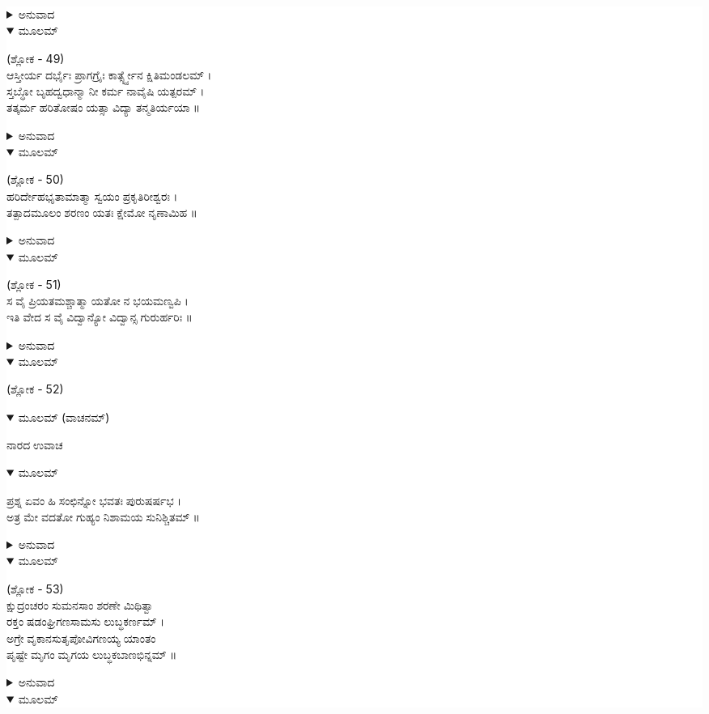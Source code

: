<details><summary>ಅನುವಾದ</summary></details>

<details open><summary>ಮೂಲಮ್</summary>

(ಶ್ಲೋಕ - 49)  
ಆಸ್ತೀರ್ಯ ದರ್ಭೈಃ ಪ್ರಾಗಗ್ರೈಃ ಕಾರ್ತ್ಸ್ನ್ಯೇನ ಕ್ಷಿತಿಮಂಡಲಮ್ ।  
ಸ್ತಬ್ಧೋ ಬೃಹದ್ವಧಾನ್ಮಾ ನೀ ಕರ್ಮ ನಾವೈಷಿ ಯತ್ಪರಮ್ ।  
ತತ್ಕರ್ಮ ಹರಿತೋಷಂ ಯತ್ಸಾ ವಿದ್ಯಾ ತನ್ಮತಿರ್ಯಯಾ ॥
</details>

<details><summary>ಅನುವಾದ</summary></details>

<details open><summary>ಮೂಲಮ್</summary>

(ಶ್ಲೋಕ - 50)  
ಹರಿರ್ದೇಹಭೃತಾಮಾತ್ಮಾ ಸ್ವಯಂ ಪ್ರಕೃತಿರೀಶ್ವರಃ ।  
ತತ್ಪಾದಮೂಲಂ ಶರಣಂ ಯತಃ ಕ್ಷೇಮೋ ನೃಣಾಮಿಹ ॥
</details>

<details><summary>ಅನುವಾದ</summary></details>

<details open><summary>ಮೂಲಮ್</summary>

(ಶ್ಲೋಕ - 51)  
ಸ ವೈ ಪ್ರಿಯತಮಶ್ಚಾತ್ಮಾ ಯತೋ ನ ಭಯಮಣ್ವಪಿ ।  
ಇತಿ ವೇದ ಸ ವೈ ವಿದ್ವಾನ್ಯೋ ವಿದ್ವಾನ್ಸ ಗುರುರ್ಹರಿಃ ॥
</details>

<details><summary>ಅನುವಾದ</summary></details>

<details open><summary>ಮೂಲಮ್</summary>

(ಶ್ಲೋಕ - 52)
</details>

<details open><summary>ಮೂಲಮ್ (ವಾಚನಮ್)</summary>

ನಾರದ ಉವಾಚ
</details>

<details open><summary>ಮೂಲಮ್</summary>

ಪ್ರಶ್ನ ಏವಂ ಹಿ ಸಂಛಿನ್ನೋ ಭವತಃ ಪುರುಷರ್ಷಭ ।  
ಅತ್ರ ಮೇ ವದತೋ ಗುಹ್ಯಂ ನಿಶಾಮಯ ಸುನಿಶ್ಚಿತಮ್ ॥
</details>

<details><summary>ಅನುವಾದ</summary></details>

<details open><summary>ಮೂಲಮ್</summary>

(ಶ್ಲೋಕ - 53)  
ಕ್ಷುದ್ರಂಚರಂ ಸುಮನಸಾಂ ಶರಣೇ ಮಿಥಿತ್ವಾ  
ರಕ್ತಂ ಷಡಂಘ್ರಿಗಣಸಾಮಸು ಲುಬ್ಧಕರ್ಣಮ್  ।  
ಅಗ್ರೇ ವೃಕಾನಸುತೃಪೋವಿಗಣಯ್ಯ ಯಾಂತಂ  
ಪೃಷ್ಟೇ ಮೃಗಂ ಮೃಗಯ ಲುಬ್ಧಕಬಾಣಭಿನ್ನಮ್ ॥
</details>

<details><summary>ಅನುವಾದ</summary></details>

<details open><summary>ಮೂಲಮ್</summary>

